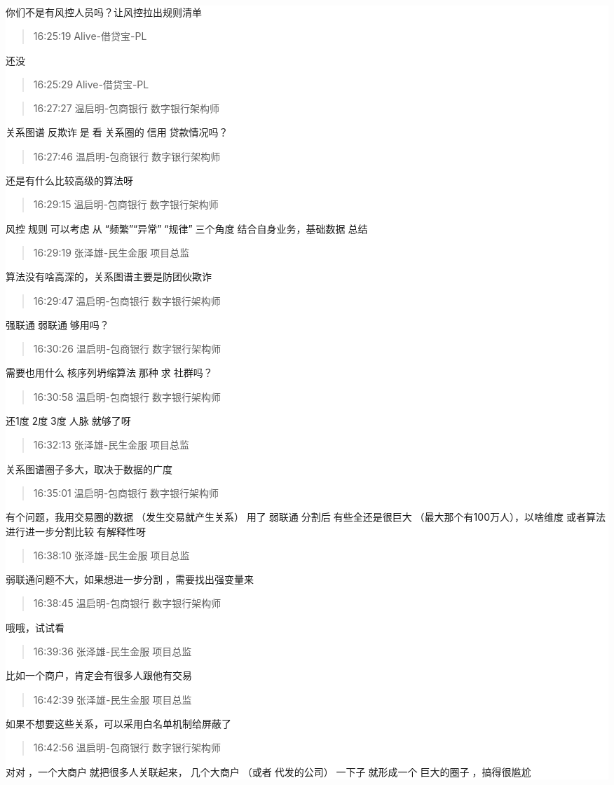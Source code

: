 你们不是有风控人员吗？让风控拉出规则清单  
   
> 16:25:19  Alive-借贷宝-PL  
   
还没  
   
> 16:25:29  Alive-借贷宝-PL  
   
  
   
> 16:27:27  温启明-包商银行 数字银行架构师  
   
关系图谱 反欺诈 是 看 关系圈的 信用  贷款情况吗？  
   
> 16:27:46  温启明-包商银行 数字银行架构师  
   
还是有什么比较高级的算法呀  
   
> 16:29:15  温启明-包商银行 数字银行架构师  
   
风控 规则 可以考虑 从 “频繁”“异常” “规律” 三个角度 结合自身业务，基础数据 总结  
   
> 16:29:19  张泽雄-民生金服 项目总监  
   
算法没有啥高深的，关系图谱主要是防团伙欺诈  
   
> 16:29:47  温启明-包商银行 数字银行架构师  
   
强联通 弱联通  够用吗？  
   
> 16:30:26  温启明-包商银行 数字银行架构师  
   
需要也用什么 核序列坍缩算法 那种 求 社群吗？  
   
> 16:30:58  温启明-包商银行 数字银行架构师  
   
还1度 2度 3度 人脉 就够了呀  
   
> 16:32:13  张泽雄-民生金服 项目总监  
   
关系图谱圈子多大，取决于数据的广度  
   
> 16:35:01  温启明-包商银行 数字银行架构师  
   
有个问题，我用交易圈的数据 （发生交易就产生关系）  用了 弱联通 分割后  有些全还是很巨大 （最大那个有100万人），以啥维度 或者算法 进行进一步分割比较 有解释性呀  
   
> 16:38:10  张泽雄-民生金服 项目总监  
   
弱联通问题不大，如果想进一步分割 ，需要找出强变量来  
   
> 16:38:45  温启明-包商银行 数字银行架构师  
   
哦哦，试试看  
   
> 16:39:36  张泽雄-民生金服 项目总监  
   
比如一个商户，肯定会有很多人跟他有交易  
   
> 16:42:39  张泽雄-民生金服 项目总监  
   
如果不想要这些关系，可以采用白名单机制给屏蔽了  
   
> 16:42:56  温启明-包商银行 数字银行架构师  
   
对对 ，一个大商户 就把很多人关联起来， 几个大商户 （或者 代发的公司） 一下子 就形成一个 巨大的圈子 ，搞得很尴尬  
   
